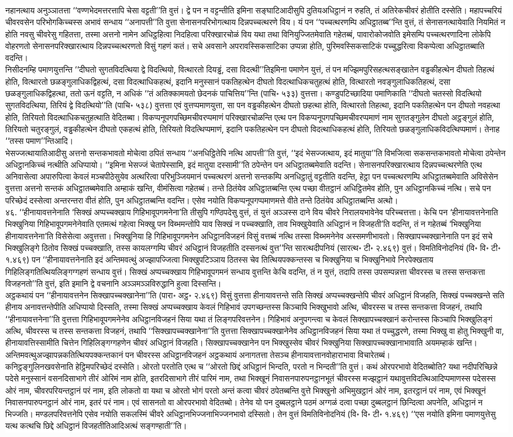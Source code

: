 नहानत्थाय अनुञ्ञातत्ता ‘‘वण्णभेदमत्तरत्तापि चेसा वट्टती’’ति वुत्तं। द्वे पन न वट्टन्तीति इमिना सङ्घाटिआदीसुपि दुतियअधिट्ठानं न रुहति, तं अतिरेकचीवरं होतीति दस्सेति। महापच्चरियं चीवरवसेन परिभोगकिच्चस्स अभावं सन्धाय ‘‘अनापत्ती’’ति वुत्ता सेनासनपरिभोगत्थाय दिन्नपच्चत्थरणे विय। यं पन ‘‘पच्चत्थरणम्पि अधिट्ठातब्ब’’न्ति वुत्तं, तं सेनासनत्थायेवाति नियमितं न होति नवसु चीवरेसु गहितत्ता, तस्मा अत्तनो नामेन अधिट्ठहित्वा निदहित्वा परिक्खारचोळं विय यथा तथा विनियुज्जितमेवाति गहेतब्बं, पावारोकोजवोति इमेसम्पि पच्चत्थरणादिना लोकेपि वोहरणतो सेनासनपरिक्खारत्थाय दिन्नपच्चत्थरणतो विसुं गहणं कतं। सचे अवसाने अपरावस्सिकसाटिका उप्पन्ना होति, पुरिमवस्सिकसाटिकं पच्चुद्धरित्वा विकप्पेत्वा अधिट्ठातब्बाति वदन्ति।  
निसीदनम्हि पमाणयुत्तन्ति ‘‘दीघतो सुगतविदत्थिया द्वे विदत्थियो, वित्थारतो दियड्ढं, दसा विदत्थी’’तिइमिना पमाणेन युत्तं, तं पन मज्झिमपुरिसहत्थसङ्खातेन वड्ढकीहत्थेन दीघतो तिहत्थं होति, वित्थारतो छळङ्गुलाधिकद्विहत्थं, दसा विदत्थाधिकहत्थं, इदानि मनुस्सानं पकतिहत्थेन दीघतो विदत्थाधिकचतुहत्थं होति, वित्थारतो नवङ्गुलाधिकतिहत्थं, दसा छळङ्गुलाधिकद्विहत्था, ततो ऊनं वट्टति, न अधिकं ‘‘तं अतिक्कामयतो छेदनकं पाचित्तिय’’न्ति (पाचि॰ ५३३) वुत्तत्ता। कण्डुपटिच्छादिया पमाणिकाति ‘‘दीघतो चतस्सो विदत्थियो सुगतविदत्थिया, तिरियं द्वे विदत्थियो’’ति (पाचि॰ ५३८) वुत्तत्ता एवं वुत्तप्पमाणयुत्ता, सा पन वड्ढकीहत्थेन दीघतो छहत्था होति, वित्थारतो तिहत्था, इदानि पकतिहत्थेन पन दीघतो नवहत्था होति, तिरियतो विदत्थाधिकचतुहत्थाति वेदितब्बा। विकप्पनूपगपच्छिमचीवरप्पमाणं परिक्खारचोळन्ति एत्थ पन विकप्पनूपगपच्छिमचीवरप्पमाणं नाम सुगतङ्गुलेन दीघतो अट्ठङ्गुलं होति, तिरियतो चतुरङ्गुलं, वड्ढकीहत्थेन दीघतो एकहत्थं होति, तिरियतो विदत्थिप्पमाणं, इदानि पकतिहत्थेन पन दीघतो विदत्थाधिकहत्थं होति, तिरियतो छळङ्गुलाधिकविदत्थिप्पमाणं। तेनाह ‘‘तस्स पमाण’’न्तिआदि।  
भेसज्जत्थायातिआदीसु अत्तनो सन्तकभावतो मोचेत्वा ठपितं सन्धाय ‘‘अनधिट्ठितेपि नत्थि आपत्ती’’ति वुत्तं, ‘‘इदं भेसज्जत्थाय, इदं मातुया’’ति विभजित्वा सकसन्तकभावतो मोचेत्वा ठपेन्तेन अधिट्ठानकिच्चं नत्थीति अधिप्पायो। ‘‘इमिना भेसज्जं चेतापेस्सामि, इदं मातुया दस्सामी’’ति ठपेन्तेन पन अधिट्ठातब्बमेवाति वदन्ति। सेनासनपरिक्खारत्थाय दिन्नपच्चत्थरणेति एत्थ अनिवासेत्वा अपारुपित्वा केवलं मञ्चपीठेसुयेव अत्थरित्वा परिभुञ्जियमानं पच्चत्थरणं अत्तनो सन्तकम्पि अनधिट्ठातुं वट्टतीति वदन्ति, हेट्ठा पन पच्चत्थरणम्पि अधिट्ठातब्बमेवाति अविसेसेन वुत्तत्ता अत्तनो सन्तकं अधिट्ठातब्बमेवाति अम्हाकं खन्ति, वीमंसित्वा गहेतब्बं। तन्ते ठितंयेव अधिट्ठातब्बन्ति एत्थ पच्छा वीतट्ठानं अधिट्ठितमेव होति, पुन अधिट्ठानकिच्चं नत्थि। सचे पन परिच्छेदं दस्सेत्वा अन्तरन्तरा वीतं होति, पुन अधिट्ठातब्बन्ति वदन्ति। एसेव नयोति विकप्पनूपगप्पमाणमत्ते वीते तन्ते ठितंयेव अधिट्ठातब्बन्ति अत्थो।  
४६. ‘‘हीनायावत्तनेनाति ‘सिक्खं अप्पच्चक्खाय गिहिभावूपगमनेना’ति तीसुपि गण्ठिपदेसु वुत्तं, तं युत्तं अञ्ञस्स दाने विय चीवरे निरालयभावेनेव परिच्चत्तत्ता। केचि पन ‘हीनायावत्तनेनाति भिक्खुनिया गिहिभावूपगमनेनेवाति एतमत्थं गहेत्वा भिक्खु पन विब्भमन्तोपि याव सिक्खं न पच्चक्खाति, ताव भिक्खुयेवाति अधिट्ठानं न विजहती’ति वदन्ति, तं न गहेतब्बं ‘भिक्खुनिया हीनायावत्तनेना’ति विसेसेत्वा अवुत्तत्ता। भिक्खुनिया हि गिहिभावूपगमनेन अधिट्ठानविजहनं विसुं वत्तब्बं नत्थि तस्सा विब्भमनेनेव अस्समणीभावतो। सिक्खापच्चक्खानेनाति पन इदं सचे भिक्खुलिङ्गे ठितोव सिक्खं पच्चक्खाति, तस्स कायलग्गम्पि चीवरं अधिट्ठानं विजहतीति दस्सनत्थं वुत्त’’न्ति सारत्थदीपनियं (सारत्थ॰ टी॰ २.४६९) वुत्तं। विमतिविनोदनियं (वि॰ वि॰ टी॰ १.४६९) पन ‘‘हीनायावत्तनेनाति इदं अन्तिमवत्थुं अज्झापज्जित्वा भिक्खुपटिञ्ञाय ठितस्स चेव तित्थियपक्कन्तस्स च भिक्खुनिया च भिक्खुनिभावे निरपेक्खताय गिहिलिङ्गतित्थियलिङ्गग्गहणं सन्धाय वुत्तं। सिक्खं अप्पच्चक्खाय गिहिभावूपगमनं सन्धाय वुत्तन्ति केचि वदन्ति, तं न युत्तं, तदापि तस्स उपसम्पन्नत्ता चीवरस्स च तस्स सन्तकत्ता विजहनतो’’ति वुत्तं, इति इमानि द्वे वचनानि अञ्ञमञ्ञविरुद्धानि हुत्वा दिस्सन्ति।  
अट्ठकथायं पन ‘‘हीनायावत्तनेन सिक्खापच्चक्खानेना’’ति (पारा॰ अट्ठ॰ २.४६९) विसुं वुत्तत्ता हीनायावत्तन्ते सति सिक्खं अप्पच्चक्खन्तेपि चीवरं अधिट्ठानं विजहति, सिक्खं पच्चक्खन्ते सति हीनाय अनावत्तन्तेपीति अधिप्पायो दिस्सति, तस्मा सिक्खं अप्पच्चक्खाय केवलं गिहिभावं उपगच्छन्तस्स किञ्चापि भिक्खुभावो अत्थि, चीवरस्स च तस्स सन्तकत्ता विजहनं, तथापि ‘‘हीनायावत्तनेना’’ति वुत्तत्ता गिहिभावूपगमनेनेव अधिट्ठानविजहनं सिया यथा तं लिङ्गपरिवत्तनेन। गिहिभावं अनुपगन्त्वा च केवलं सिक्खापच्चक्खानं करोन्तस्स किञ्चापि भिक्खुलिङ्गं अत्थि, चीवरस्स च तस्स सन्तकत्ता विजहनं, तथापि ‘‘सिक्खापच्चक्खानेना’’ति वुत्तत्ता सिक्खापच्चक्खानेनेव अधिट्ठानविजहनं सिया यथा तं पच्चुद्धरणे, तस्मा भिक्खु वा होतु भिक्खुनी वा, हीनायावत्तिस्सामीति चित्तेन गिहिलिङ्गग्गहणेन चीवरं अधिट्ठानं विजहति। सिक्खापच्चक्खानेन पन भिक्खुस्सेव चीवरं भिक्खुनिया सिक्खापच्चक्खानाभावाति अयमम्हाकं खन्ति। अन्तिमवत्थुअज्झापन्नकतित्थियपक्कन्तकानं पन चीवरस्स अधिट्ठानविजहनं अट्ठकथायं अनागतत्ता तेसञ्च हीनायावत्तानवोहाराभावा विचारेतब्बं।  
कनिट्ठङ्गुलिनखवसेनाति हेट्ठिमपरिच्छेदं दस्सेति। ओरतो परतोति एत्थ च ‘‘ओरतो छिद्दं अधिट्ठानं भिन्दति, परतो न भिन्दती’’ति वुत्तं। कथं ओरपरभावो वेदितब्बोति? यथा नदीपरिच्छिन्ने पदेसे मनुस्सानं वसनदिसाभागे तीरं ओरिमं नाम होति, इतरदिसाभागे तीरं पारिमं नाम, तथा भिक्खूनं निवासनपारुपनट्ठानभूतं चीवरस्स मज्झट्ठानं यथावुत्तविदत्थिआदिप्पमाणस्स पदेसस्स ओरं नाम, चीवरपरियन्तट्ठानं परं नाम, इति लोकतो वा यथा च ओरतो भोगं परतो अन्तं कत्वा चीवरं ठपेतब्बन्ति वुत्ते भिक्खुनो अभिमुखट्ठानं ओरं नाम, इतरट्ठानं परं नाम, एवं भिक्खूनं निवासनपारुपनट्ठानं ओरं नाम, इतरं परं नाम। एवं सासनतो वा ओरपरभावो वेदितब्बो। तेनेव यो पन दुब्बलट्ठाने पठमं अग्गळं दत्वा पच्छा दुब्बलट्ठानं छिन्दित्वा अपनेति, अधिट्ठानं न भिज्जति। मण्डलपरिवत्तनेपि एसेव नयोति सकलस्मिं चीवरे अधिट्ठानभिज्जनाभिज्जनभावो दस्सितो। तेन वुत्तं विमतिविनोदनियं (वि॰ वि॰ टी॰ १.४६९) ‘‘एस नयोति इमिना पमाणयुत्तेसु यत्थ कत्थचि छिद्दे अधिट्ठानं विजहतीतिआदिअत्थं सङ्गण्हाती’’ति।  